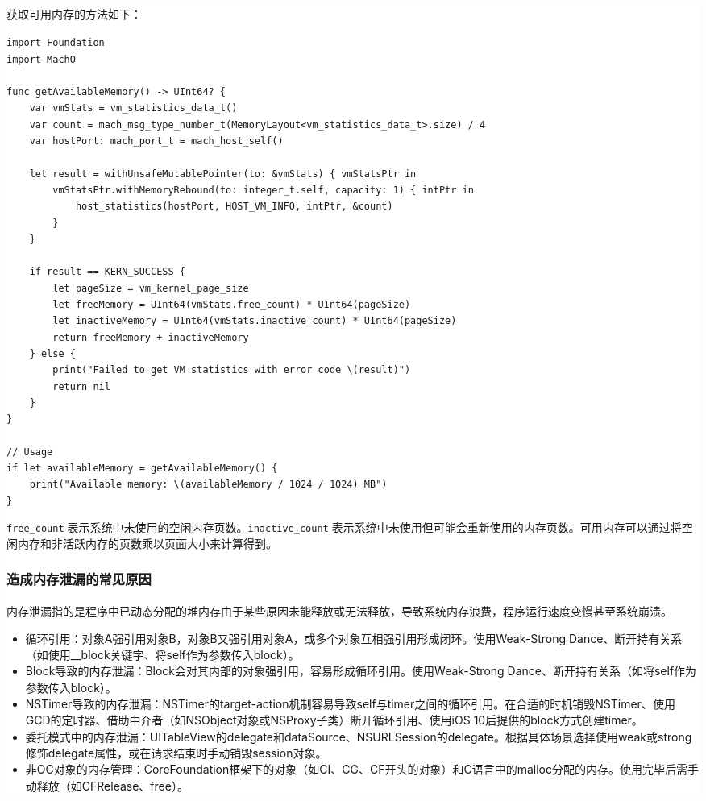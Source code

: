 获取可用内存的方法如下：

```
import Foundation
import MachO

func getAvailableMemory() -> UInt64? {
    var vmStats = vm_statistics_data_t()
    var count = mach_msg_type_number_t(MemoryLayout<vm_statistics_data_t>.size) / 4
    var hostPort: mach_port_t = mach_host_self()
    
    let result = withUnsafeMutablePointer(to: &vmStats) { vmStatsPtr in
        vmStatsPtr.withMemoryRebound(to: integer_t.self, capacity: 1) { intPtr in
            host_statistics(hostPort, HOST_VM_INFO, intPtr, &count)
        }
    }
    
    if result == KERN_SUCCESS {
        let pageSize = vm_kernel_page_size
        let freeMemory = UInt64(vmStats.free_count) * UInt64(pageSize)
        let inactiveMemory = UInt64(vmStats.inactive_count) * UInt64(pageSize)
        return freeMemory + inactiveMemory
    } else {
        print("Failed to get VM statistics with error code \(result)")
        return nil
    }
}

// Usage
if let availableMemory = getAvailableMemory() {
    print("Available memory: \(availableMemory / 1024 / 1024) MB")
}
```

`free_count` 表示系统中未使用的空闲内存页数。`inactive_count` 表示系统中未使用但可能会重新使用的内存页数。可用内存可以通过将空闲内存和非活跃内存的页数乘以页面大小来计算得到。

### [](https://ming1016.github.io/2024/09/05/iOS-performance-optimization-second-time/#%E9%80%A0%E6%88%90%E5%86%85%E5%AD%98%E6%B3%84%E6%BC%8F%E7%9A%84%E5%B8%B8%E8%A7%81%E5%8E%9F%E5%9B%A0 "造成内存泄漏的常见原因")造成内存泄漏的常见原因

内存泄漏指的是程序中已动态分配的堆内存由于某些原因未能释放或无法释放，导致系统内存浪费，程序运行速度变慢甚至系统崩溃。

*   循环引用：对象A强引用对象B，对象B又强引用对象A，或多个对象互相强引用形成闭环。使用Weak-Strong Dance、断开持有关系（如使用\_\_block关键字、将self作为参数传入block）。
*   Block导致的内存泄漏：Block会对其内部的对象强引用，容易形成循环引用。使用Weak-Strong Dance、断开持有关系（如将self作为参数传入block）。
*   NSTimer导致的内存泄漏：NSTimer的target-action机制容易导致self与timer之间的循环引用。在合适的时机销毁NSTimer、使用GCD的定时器、借助中介者（如NSObject对象或NSProxy子类）断开循环引用、使用iOS 10后提供的block方式创建timer。
*   委托模式中的内存泄漏：UITableView的delegate和dataSource、NSURLSession的delegate。根据具体场景选择使用weak或strong修饰delegate属性，或在请求结束时手动销毁session对象。
*   非OC对象的内存管理：CoreFoundation框架下的对象（如CI、CG、CF开头的对象）和C语言中的malloc分配的内存。使用完毕后需手动释放（如CFRelease、free）。
